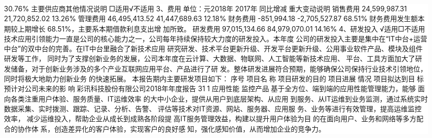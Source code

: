 30.76%
主要供应商其他情况说明
□适用√不适用
3、费用
单位：元2018年
2017年
同比增减
重大变动说明
销售费用
24,599,987.31
21,720,852.02
13.26%
管理费用
46,495,413.52
41,447,689.63
12.18%
财务费用
-851,994.18
-2,705,527.87
68.51%
财务费用发生额本期较上期增长
68.51%，主要系本期借款利息支出增
加所致。
研发费用
97,015,134.66
84,979,070.01
14.16%
4、研发投入
√适用□不适用
技术应用引领能力一直是公司的核心能力之一，公司每年持续保持较大力度的研发投入。本年度
公司的研发投入主要是集中在“IT中台+运营中台”的双中台的完善。在IT中台里融合了新技术应用
研究研发、技术平台更新升级、开发平台更新升级、公用事业软件产品、模块及组件研发等工作，
同时为了支撑创新业务的发展，公司本年度在云计算、大数据、物联网、人工智能等新技术应用、
平台、工具方面加大了研发储备，对于创新业务涉及的多个产业互联网应用平台、产品进行了研
发。整体研发进展符合预期，能够确保公司保持行业技术引领地位，同时将极大地助力创新业务
的快速拓展。
本报告期内主要研发项目如下：
序号
项目名
称
项目研发的目的
项目进展
情况
项目拟达到目
标
预计对公司未来的影
响
彩讯科技股份有限公司2018年年度报告
31
1
应用性能
监控产品
基于全方位、端到端的应用性能管理能力，能够
面向各类注重用户体验、服务质量、IT运维效率
的大中小企业，提供从用户到底层架构、从应用
到服务、从IT运维到业务监测，通过系统实时
数据采集、实时拨测、跟踪、记录、分析、告警、
评估等技术对IT资源、网站、服务器、应用服
务、业务等进行有效管理，提高运维监控效率，
减少运维投入，帮助企业从成长到成熟各阶段提
高IT服务管理效益，构建以提升用户体验为目
的在面向用户、业务和网络等多方配合的协作体
系，创造差异化的客户体验，实现客户的良好感
知，强化感知价值，从而增加企业的竞争力。